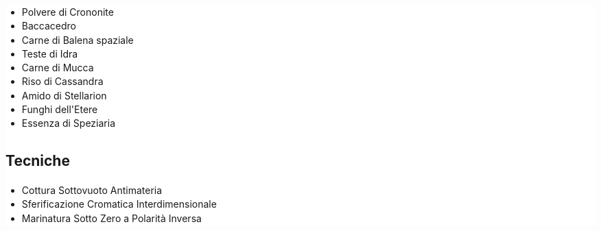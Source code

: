 - Polvere di Crononite
- Baccacedro
- Carne di Balena spaziale
- Teste di Idra
- Carne di Mucca
- Riso di Cassandra
- Amido di Stellarion
- Funghi dell'Etere
- Essenza di Speziaria

## Tecniche

- Cottura Sottovuoto Antimateria
- Sferificazione Cromatica Interdimensionale
- Marinatura Sotto Zero a Polarità Inversa